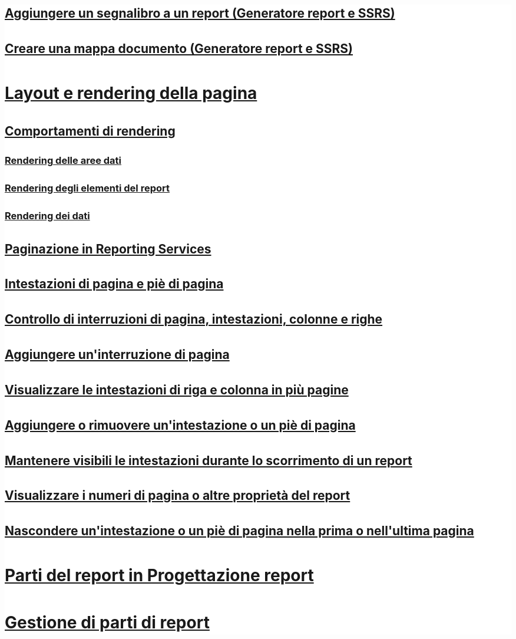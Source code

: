 ## [Aggiungere un segnalibro a un report (Generatore report e SSRS)](add-a-bookmark-to-a-report-report-builder-and-ssrs.md)  
## [Creare una mappa documento (Generatore report e SSRS)](create-a-document-map-report-builder-and-ssrs.md)  
# [Layout e rendering della pagina](page-layout-and-rendering-report-builder-and-ssrs.md)  
## [Comportamenti di rendering](rendering-behaviors-report-builder-and-ssrs.md)  
### [Rendering delle aree dati](rendering-data-regions-report-builder-and-ssrs.md)  
### [Rendering degli elementi del report](rendering-report-items-report-builder-and-ssrs.md)  
### [Rendering dei dati](rendering-data-report-builder-and-ssrs.md)  
## [Paginazione in Reporting Services](pagination-in-reporting-services-report-builder-and-ssrs.md)  
## [Intestazioni di pagina e piè di pagina](page-headers-and-footers-report-builder-and-ssrs.md)  
## [Controllo di interruzioni di pagina, intestazioni, colonne e righe](controlling-page-breaks-headings-columns-and-rows-report-builder-and-ssrs.md)  
## [Aggiungere un'interruzione di pagina](add-a-page-break-report-builder-and-ssrs.md)  
## [Visualizzare le intestazioni di riga e colonna in più pagine](display-row-and-column-headers-on-multiple-pages-report-builder-and-ssrs.md)  
## [Aggiungere o rimuovere un'intestazione o un piè di pagina](add-or-remove-a-page-header-or-footer-report-builder-and-ssrs.md)  
## [Mantenere visibili le intestazioni durante lo scorrimento di un report](keep-headers-visible-when-scrolling-through-a-report-report-builder-and-ssrs.md)  
## [Visualizzare i numeri di pagina o altre proprietà del report](display-page-numbers-or-other-report-properties-report-builder-and-ssrs.md)  
## [Nascondere un'intestazione o un piè di pagina nella prima o nell'ultima pagina](hide-a-page-header-or-footer-on-the-first-or-last-page-report-builder-and-ssrs.md)  
# [Parti del report in Progettazione report](report-parts-in-report-designer-ssrs.md)  
# [Gestione di parti di report](managing-report-parts.md)  
